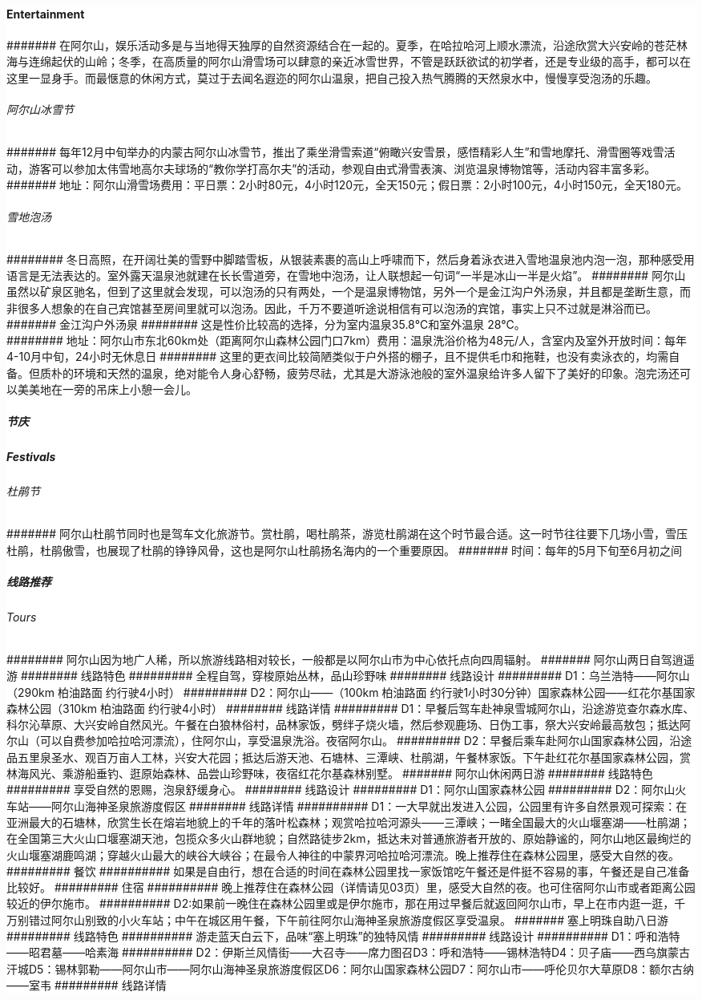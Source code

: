 #### Entertainment
####### 在阿尔山，娱乐活动多是与当地得天独厚的自然资源结合在一起的。夏季，在哈拉哈河上顺水漂流，沿途欣赏大兴安岭的苍茫林海与连绵起伏的山岭；冬季，在高质量的阿尔山滑雪场可以肆意的亲近冰雪世界，不管是跃跃欲试的初学者，还是专业级的高手，都可以在这里一显身手。而最惬意的休闲方式，莫过于去闻名遐迩的阿尔山温泉，把自己投入热气腾腾的天然泉水中，慢慢享受泡汤的乐趣。
###### 阿尔山冰雪节
####### 每年12月中旬举办的内蒙古阿尔山冰雪节，推出了乘坐滑雪索道“俯瞰兴安雪景，感悟精彩人生”和雪地摩托、滑雪圈等戏雪活动，游客可以参加太伟雪地高尔夫球场的“教你学打高尔夫”的活动，参观自由式滑雪表演、浏览温泉博物馆等，活动内容丰富多彩。
####### 地址：阿尔山滑雪场费用：平日票：2小时80元，4小时120元，全天150元；假日票：2小时100元，4小时150元，全天180元。
###### 雪地泡汤
######## 冬日高照，在开阔壮美的雪野中脚踏雪板，从银装素裹的高山上呼啸而下，然后身着泳衣进入雪地温泉池内泡一泡，那种感受用语言是无法表达的。室外露天温泉池就建在长长雪道旁，在雪地中泡汤，让人联想起一句词“一半是冰山一半是火焰”。
######## 阿尔山虽然以矿泉区驰名，但到了这里就会发现，可以泡汤的只有两处，一个是温泉博物馆，另外一个是金江沟户外汤泉，并且都是垄断生意，而非很多人想象的在自己宾馆甚至房间里就可以泡汤。因此，千万不要道听途说相信有可以泡汤的宾馆，事实上只不过就是淋浴而已。
####### 金江沟户外汤泉
######## 这是性价比较高的选择，分为室内温泉35.8℃和室外温泉 28℃。  
######## 地址：阿尔山市东北60km处（距离阿尔山森林公园门口7km）费用：温泉洗浴价格为48元/人，含室内及室外开放时间：每年4-10月中旬，24小时无休息日 
######## 这里的更衣间比较简陋类似于户外搭的棚子，且不提供毛巾和拖鞋，也没有卖泳衣的，均需自备。但质朴的环境和天然的温泉，绝对能令人身心舒畅，疲劳尽祛，尤其是大游泳池般的室外温泉给许多人留下了美好的印象。泡完汤还可以美美地在一旁的吊床上小憩一会儿。
##### 节庆
##### Festivals
###### 杜鹃节
####### 阿尔山杜鹃节同时也是驾车文化旅游节。赏杜鹃，喝杜鹃茶，游览杜鹃湖在这个时节最合适。这一时节往往要下几场小雪，雪压杜鹃，杜鹃傲雪，也展现了杜鹃的铮铮风骨，这也是阿尔山杜鹃扬名海内的一个重要原因。
####### 时间：每年的5月下旬至6月初之间
##### 线路推荐
###### Tours
######## 阿尔山因为地广人稀，所以旅游线路相对较长，一般都是以阿尔山市为中心依托点向四周辐射。
####### 阿尔山两日自驾逍遥游
######## 线路特色
######### 全程自驾，穿梭原始丛林，品山珍野味
######## 线路设计
######### D1：乌兰浩特——阿尔山（290km 柏油路面 约行驶4小时）
######### D2：阿尔山——（100km 柏油路面 约行驶1小时30分钟）国家森林公园——红花尔基国家森林公园（310km 柏油路面 约行驶4小时）
######## 线路详情
######### D1：早餐后驾车赴神泉雪城阿尔山，沿途游览查尔森水库、科尔沁草原、大兴安岭自然风光。午餐在白狼林俗村，品林家饭，劈绊子烧火墙，然后参观鹿场、日伪工事，祭大兴安岭最高敖包；抵达阿尔山（可以自费参加哈拉哈河漂流），住阿尔山，享受温泉洗浴。夜宿阿尔山。
######### D2：早餐后乘车赴阿尔山国家森林公园，沿途品五里泉圣水、观百万亩人工林，兴安大花园；抵达后游天池、石塘林、三潭峡、杜鹃湖，午餐林家饭。下午赴红花尔基国家森林公园，赏林海风光、乘游船垂钓、逛原始森林、品尝山珍野味，夜宿红花尔基森林别墅。
####### 阿尔山休闲两日游
######## 线路特色
######### 享受自然的恩赐，泡泉舒缓身心。
######## 线路设计
######### D1：阿尔山国家森林公园
######### D2：阿尔山火车站——阿尔山海神圣泉旅游度假区
######## 线路详情
########## D1：一大早就出发进入公园，公园里有许多自然景观可探索：在亚洲最大的石塘林，欣赏生长在熔岩地貌上的千年的落叶松森林；观赏哈拉哈河源头——三潭峡；一睹全国最大的火山堰塞湖——杜鹃湖；在全国第三大火山口堰塞湖天池，包揽众多火山群地貌；自然路徒步2km，抵达未对普通旅游者开放的、原始静谧的，阿尔山地区最绚烂的火山堰塞湖鹿鸣湖；穿越火山最大的峡谷大峡谷；在最令人神往的中蒙界河哈拉哈河漂流。晚上推荐住在森林公园里，感受大自然的夜。
######### 餐饮
########## 如果是自由行，想在合适的时间在森林公园里找一家饭馆吃午餐还是件挺不容易的事，午餐还是自己准备比较好。
######### 住宿
########## 晚上推荐住在森林公园（详情请见03页）里，感受大自然的夜。也可住宿阿尔山市或者距离公园较近的伊尔施市。
########## D2:如果前一晚住在森林公园里或是伊尔施市，那在用过早餐后就返回阿尔山市，早上在市内逛一逛，千万别错过阿尔山别致的小火车站；中午在城区用午餐，下午前往阿尔山海神圣泉旅游度假区享受温泉。
####### 塞上明珠自助八日游
######### 线路特色
########## 游走蓝天白云下，品味“塞上明珠”的独特风情
######### 线路设计
########## D1：呼和浩特——昭君墓——哈素海
########## D2：伊斯兰风情街——大召寺——席力图召D3：呼和浩特——锡林浩特D4：贝子庙——西乌旗蒙古汗城D5：锡林郭勒——阿尔山市——阿尔山海神圣泉旅游度假区D6：阿尔山国家森林公园D7：阿尔山市——呼伦贝尔大草原D8：额尔古纳——室韦
######### 线路详情